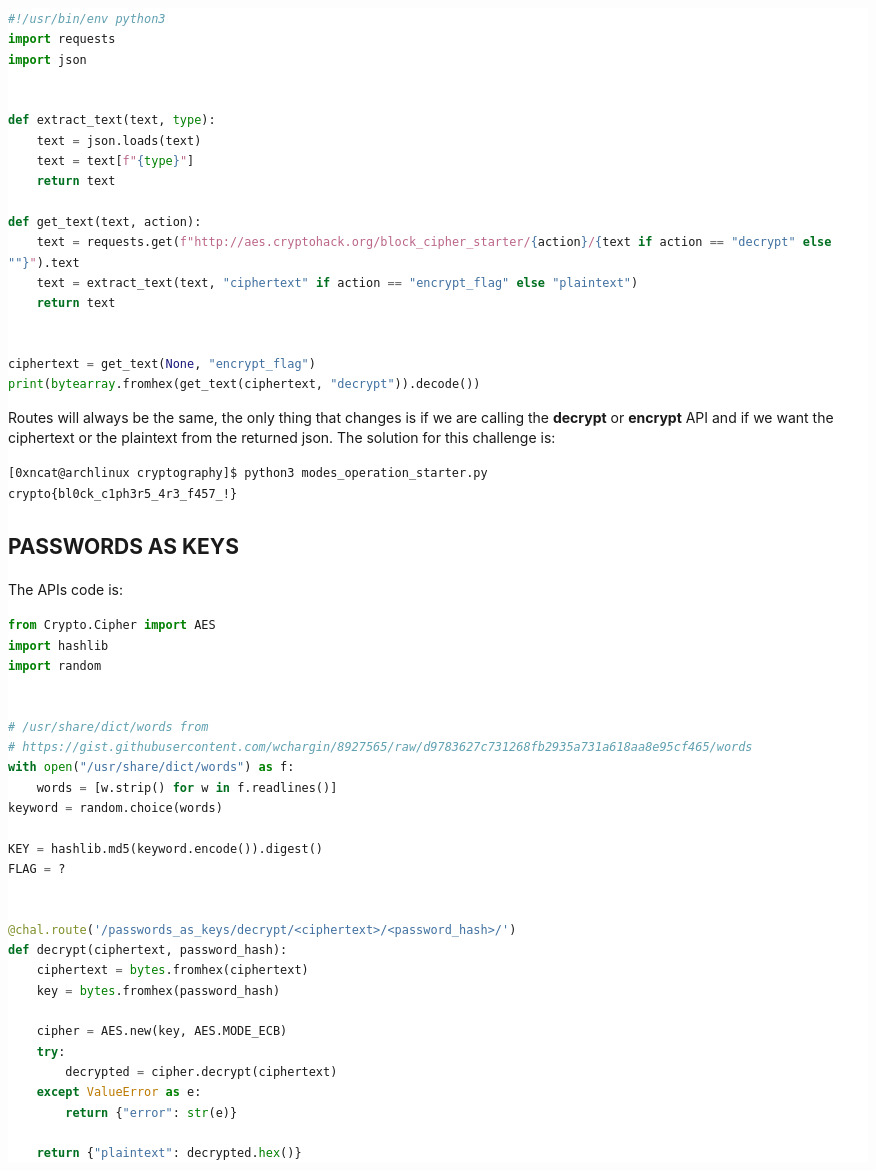 ```python
#!/usr/bin/env python3
import requests
import json


def extract_text(text, type):
    text = json.loads(text)
    text = text[f"{type}"]
    return text

def get_text(text, action):
    text = requests.get(f"http://aes.cryptohack.org/block_cipher_starter/{action}/{text if action == "decrypt" else ""}").text
    text = extract_text(text, "ciphertext" if action == "encrypt_flag" else "plaintext")
    return text


ciphertext = get_text(None, "encrypt_flag")
print(bytearray.fromhex(get_text(ciphertext, "decrypt")).decode())
```

Routes will always be the same, the only thing that changes is if we are calling the **decrypt** or **encrypt** API and if we want the ciphertext or the plaintext from the returned json. The solution for this challenge is:

```bash
[0xncat@archlinux cryptography]$ python3 modes_operation_starter.py 
crypto{bl0ck_c1ph3r5_4r3_f457_!}
```

## PASSWORDS AS KEYS

The APIs code is:

```python
from Crypto.Cipher import AES
import hashlib
import random


# /usr/share/dict/words from
# https://gist.githubusercontent.com/wchargin/8927565/raw/d9783627c731268fb2935a731a618aa8e95cf465/words
with open("/usr/share/dict/words") as f:
    words = [w.strip() for w in f.readlines()]
keyword = random.choice(words)

KEY = hashlib.md5(keyword.encode()).digest()
FLAG = ?


@chal.route('/passwords_as_keys/decrypt/<ciphertext>/<password_hash>/')
def decrypt(ciphertext, password_hash):
    ciphertext = bytes.fromhex(ciphertext)
    key = bytes.fromhex(password_hash)

    cipher = AES.new(key, AES.MODE_ECB)
    try:
        decrypted = cipher.decrypt(ciphertext)
    except ValueError as e:
        return {"error": str(e)}

    return {"plaintext": decrypted.hex()}


```